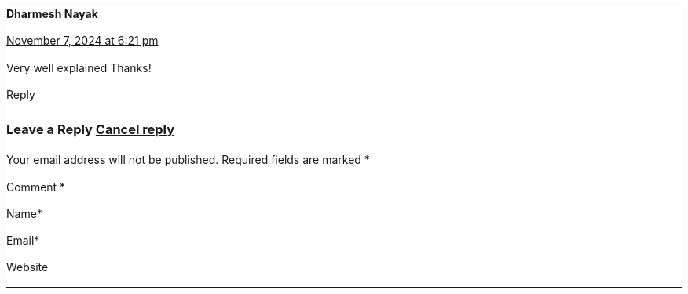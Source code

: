 **Dharmesh Nayak**

[November 7, 2024 at 6:21 pm](https://dotnettutorials.net/lesson/call-by-value-and-call-by-reference-in-csharp/#comment-5875)

Very well explained Thanks!

[Reply](https://dotnettutorials.net/lesson/call-by-value-and-call-by-reference-in-csharp//#comment-5875)

### Leave a Reply [Cancel reply](/lesson/call-by-value-and-call-by-reference-in-csharp/#respond)

Your email address will not be published. Required fields are marked \*

Comment \* 

Name\*

Email\*

Website

---